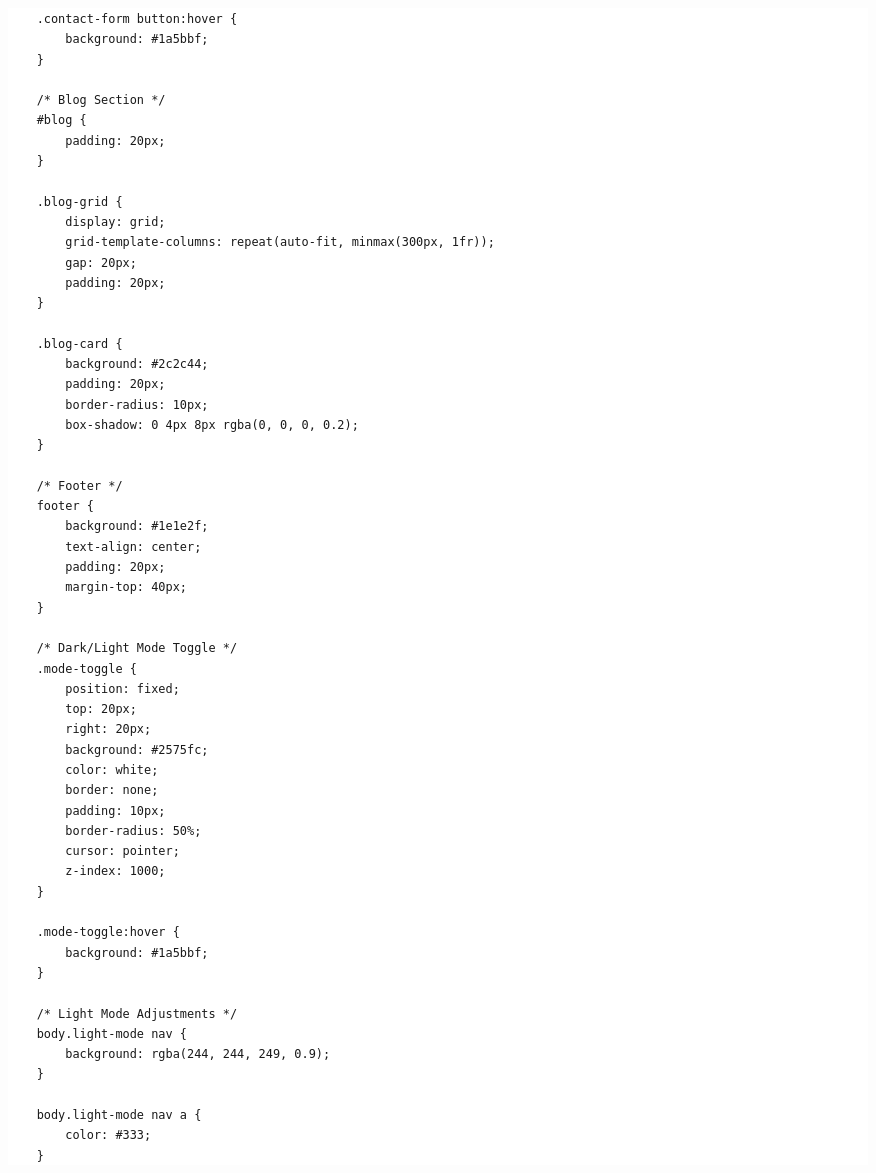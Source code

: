         .contact-form button:hover {
            background: #1a5bbf;
        }

        /* Blog Section */
        #blog {
            padding: 20px;
        }

        .blog-grid {
            display: grid;
            grid-template-columns: repeat(auto-fit, minmax(300px, 1fr));
            gap: 20px;
            padding: 20px;
        }

        .blog-card {
            background: #2c2c44;
            padding: 20px;
            border-radius: 10px;
            box-shadow: 0 4px 8px rgba(0, 0, 0, 0.2);
        }

        /* Footer */
        footer {
            background: #1e1e2f;
            text-align: center;
            padding: 20px;
            margin-top: 40px;
        }

        /* Dark/Light Mode Toggle */
        .mode-toggle {
            position: fixed;
            top: 20px;
            right: 20px;
            background: #2575fc;
            color: white;
            border: none;
            padding: 10px;
            border-radius: 50%;
            cursor: pointer;
            z-index: 1000;
        }

        .mode-toggle:hover {
            background: #1a5bbf;
        }

        /* Light Mode Adjustments */
        body.light-mode nav {
            background: rgba(244, 244, 249, 0.9);
        }

        body.light-mode nav a {
            color: #333;
        }
